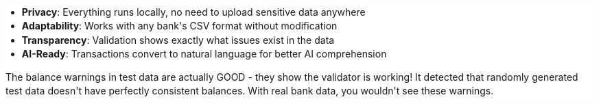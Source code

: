 - **Privacy**: Everything runs locally, no need to upload sensitive data anywhere
- **Adaptability**: Works with any bank's CSV format without modification
- **Transparency**: Validation shows exactly what issues exist in the data
- **AI-Ready**: Transactions convert to natural language for better AI comprehension

The balance warnings in test data are actually GOOD - they show the validator is working! It detected that randomly generated test data doesn't have perfectly consistent balances. With real bank data, you wouldn't see these warnings.